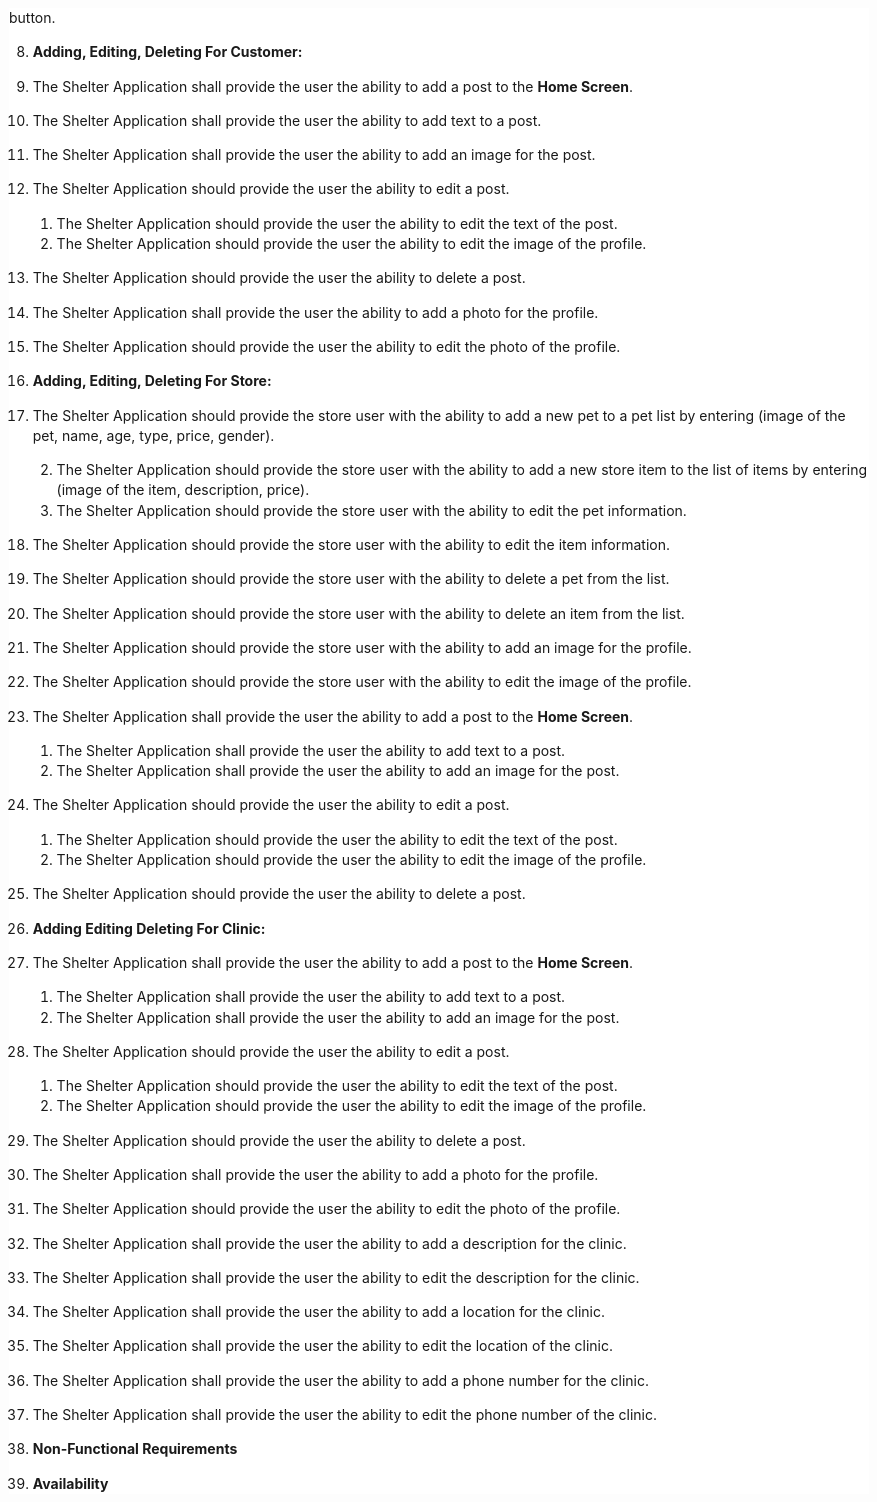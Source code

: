 button.

8. **Adding, Editing, Deleting For Customer:**
1. The Shelter Application shall provide the user the ability to add a post to the **Home Screen**.
1. The Shelter Application shall provide the user the ability to add text to a post.
1. The Shelter Application shall provide the user the ability to add an image for the post.
2. The Shelter Application should provide the user the ability to edit a post.
   1. The Shelter Application should provide the user the ability to edit the text of the post.
   1. The Shelter Application should provide the user the ability to edit the image of the profile.
2. The Shelter Application should provide the user the ability to delete a post.
2. The Shelter Application shall provide the user the ability to add a photo for the profile.
2. The Shelter Application should provide the user the ability to edit the photo of the profile.
9. **Adding, Editing, Deleting For Store:**
1. The Shelter Application should provide the store user with the ability to add a new pet to a pet list by entering (image of the pet, name, age, type, price, gender).

   2. The Shelter Application should provide the store user with the ability to add a new store item to the list of items by entering (image of the item, description, price).
   2. The Shelter Application should provide the store user with the ability to edit the pet information.
4. The Shelter Application should provide the store user with the ability to edit the item information.
4. The Shelter Application should provide the store user with the ability to delete a pet from the list.
4. The Shelter Application should provide the store user with the ability to delete an item from the list.
4. The Shelter Application should provide the store user with the ability to add an image for the profile.
4. The Shelter Application should provide the store user with the ability to edit the image of the profile.
4. The Shelter Application shall provide the user the ability to add a post to the **Home Screen**.
   1. The Shelter Application shall provide the user the ability to add text to a post.
   1. The Shelter Application shall provide the user the ability to add an image for the post.
4. The Shelter Application should provide the user the ability to edit a post.
   1. The Shelter Application should provide the user the ability to edit the text of the post.
   1. The Shelter Application should provide the user the ability to edit the image of the profile.
4. The Shelter Application should provide the user the ability to delete a post.
10. **Adding Editing Deleting For Clinic:**
1. The Shelter Application shall provide the user the ability to add a post to the **Home Screen**.
   1. The Shelter Application shall provide the user the ability to add text to a post.
   1. The Shelter Application shall provide the user the ability to add an image for the post.
1. The Shelter Application should provide the user the ability to edit a post.
   1. The Shelter Application should provide the user the ability to edit the text of the post.
   1. The Shelter Application should provide the user the ability to edit the image of the profile.
1. The Shelter Application should provide the user the ability to delete a post.
1. The Shelter Application shall provide the user the ability to add a photo for the profile.
1. The Shelter Application should provide the user the ability to edit the photo of the profile.
1. The Shelter Application shall provide the user the ability to add a description for the clinic.
1. The Shelter Application shall provide the user the ability to edit the description for the clinic.
1. The Shelter Application shall provide the user the ability to add a location for the clinic.
1. The Shelter Application shall provide the user the ability to edit the location of the clinic.
1. The Shelter Application shall provide the user the ability to add a phone number for the clinic.
1. The Shelter Application shall provide the user the ability to edit the phone number of the clinic.
3. **Non-Functional Requirements**
1. **Availability**

